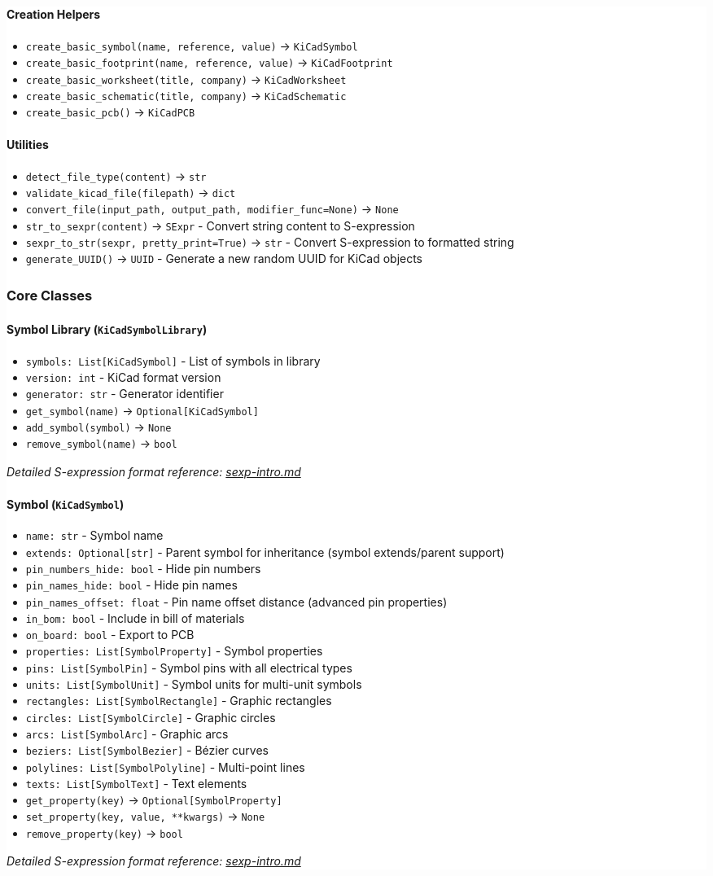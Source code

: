 #### Creation Helpers

- `create_basic_symbol(name, reference, value)` → `KiCadSymbol`
- `create_basic_footprint(name, reference, value)` → `KiCadFootprint`
- `create_basic_worksheet(title, company)` → `KiCadWorksheet`
- `create_basic_schematic(title, company)` → `KiCadSchematic`
- `create_basic_pcb()` → `KiCadPCB`

#### Utilities

- `detect_file_type(content)` → `str`
- `validate_kicad_file(filepath)` → `dict`
- `convert_file(input_path, output_path, modifier_func=None)` → `None`
- `str_to_sexpr(content)` → `SExpr` - Convert string content to S-expression
- `sexpr_to_str(sexpr, pretty_print=True)` → `str` - Convert S-expression to formatted string
- `generate_UUID()` → `UUID` - Generate a new random UUID for KiCad objects

### Core Classes

#### Symbol Library (`KiCadSymbolLibrary`)

- `symbols: List[KiCadSymbol]` - List of symbols in library
- `version: int` - KiCad format version
- `generator: str` - Generator identifier
- `get_symbol(name)` → `Optional[KiCadSymbol]`
- `add_symbol(symbol)` → `None`
- `remove_symbol(name)` → `bool`

*Detailed S-expression format reference: [sexp-intro.md](doc/file-formats/sexp-intro.md)*

#### Symbol (`KiCadSymbol`)

- `name: str` - Symbol name
- `extends: Optional[str]` - Parent symbol for inheritance (symbol extends/parent support)
- `pin_numbers_hide: bool` - Hide pin numbers
- `pin_names_hide: bool` - Hide pin names  
- `pin_names_offset: float` - Pin name offset distance (advanced pin properties)
- `in_bom: bool` - Include in bill of materials
- `on_board: bool` - Export to PCB
- `properties: List[SymbolProperty]` - Symbol properties
- `pins: List[SymbolPin]` - Symbol pins with all electrical types
- `units: List[SymbolUnit]` - Symbol units for multi-unit symbols
- `rectangles: List[SymbolRectangle]` - Graphic rectangles
- `circles: List[SymbolCircle]` - Graphic circles
- `arcs: List[SymbolArc]` - Graphic arcs
- `beziers: List[SymbolBezier]` - Bézier curves
- `polylines: List[SymbolPolyline]` - Multi-point lines
- `texts: List[SymbolText]` - Text elements
- `get_property(key)` → `Optional[SymbolProperty]`
- `set_property(key, value, **kwargs)` → `None`
- `remove_property(key)` → `bool`

*Detailed S-expression format reference: [sexp-intro.md](doc/file-formats/sexp-intro.md)*
